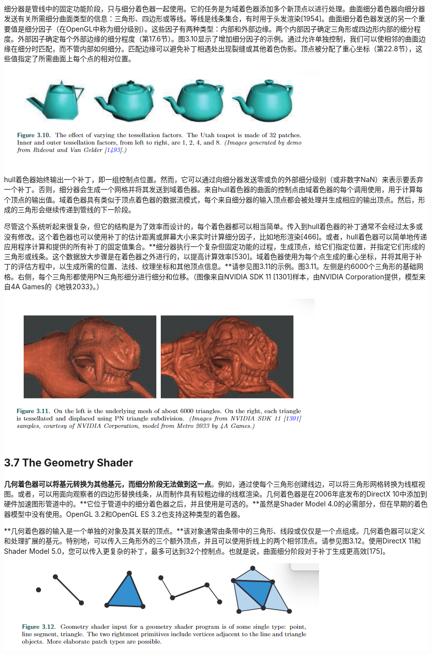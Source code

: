 细分器是管线中的固定功能阶段，只与细分着色器一起使用。它的任务是为域着色器添加多个新顶点以进行处理。曲面细分着色器向细分器发送有关所需细分曲面类型的信息：三角形、四边形或等线。等线是线条集合，有时用于头发渲染[1954]。曲面细分着色器发送的另一个重要值是细分因子（在OpenGL中称为细分级别）。这些因子有两种类型：内部和外部边缘。两个内部因子确定三角形或四边形内部的细分程度。外部因子确定每个外部边缘的细分程度（第17.6节）。图3.10显示了增加细分因子的示例。通过允许单独控制，我们可以使相邻的曲面边缘在细分时匹配，而不管内部如何细分。匹配边缘可以避免补丁相遇处出现裂缝或其他着色伪影。顶点被分配了重心坐标（第22.8节），这些值指定了所需曲面上每个点的相对位置。

![image-20230706102824097](chap3.assets/image-20230706102824097.png)

hull着色器始终输出一个补丁，即一组控制点位置。然而，它可以通过向细分器发送零或负的外部细分级别（或非数字NaN）来表示要丢弃一个补丁。否则，细分器会生成一个网格并将其发送到域着色器。来自hull着色器的曲面的控制点由域着色器的每个调用使用，用于计算每个顶点的输出值。域着色器具有类似于顶点着色器的数据流模式，每个来自细分器的输入顶点都会被处理并生成相应的输出顶点。然后，形成的三角形会继续传递到管线的下一阶段。

尽管这个系统听起来很复杂，但它的结构是为了效率而设计的，每个着色器都可以相当简单。传入到hull着色器的补丁通常不会经过太多或没有修改。这个着色器也可以使用补丁的估计距离或屏幕大小来实时计算细分因子，比如地形渲染[466]。或者，hull着色器可以简单地传递应用程序计算和提供的所有补丁的固定值集合。**细分器执行一个复杂但固定功能的过程，生成顶点，给它们指定位置，并指定它们形成的三角形或线条。这个数据放大步骤是在着色器之外进行的，以提高计算效率[530]。域着色器使用为每个点生成的重心坐标，并将其用于补丁的评估方程中，以生成所需的位置、法线、纹理坐标和其他顶点信息。**请参见图3.11的示例。图3.11。左侧是约6000个三角形的基础网格。右侧，每个三角形都使用PN三角形细分进行细分和位移。（图像来自NVIDIA SDK 11 [1301]样本，由NVIDIA Corporation提供，模型来自4A Games的《地铁2033》。）

![image-20230706103215387](chap3.assets/image-20230706103215387.png)

## 3.7 The Geometry Shader

**几何着色器可以将基元转换为其他基元，而细分阶段无法做到这一点**。例如，通过使每个三角形创建线边，可以将三角形网格转换为线框视图。或者，可以用面向观察者的四边形替换线条，从而制作具有较粗边缘的线框渲染。几何着色器是在2006年底发布的DirectX 10中添加到硬件加速图形管道中的。**它位于管道中的细分着色器之后，并且使用是可选的。**虽然是Shader Model 4.0的必需部分，但在早期的着色器模型中没有使用。OpenGL 3.2和OpenGL ES 3.2也支持这种类型的着色器。

**几何着色器的输入是一个单独的对象及其关联的顶点。**该对象通常由条带中的三角形、线段或仅仅是一个点组成。几何着色器可以定义和处理扩展的基元。特别地，可以传入三角形外的三个额外顶点，并且可以使用折线上的两个相邻顶点。请参见图3.12。使用DirectX 11和Shader Model 5.0，您可以传入更复杂的补丁，最多可达到32个控制点。也就是说，曲面细分阶段对于补丁生成更高效[175]。

![image-20230706103547463](chap3.assets/image-20230706103547463.png)
